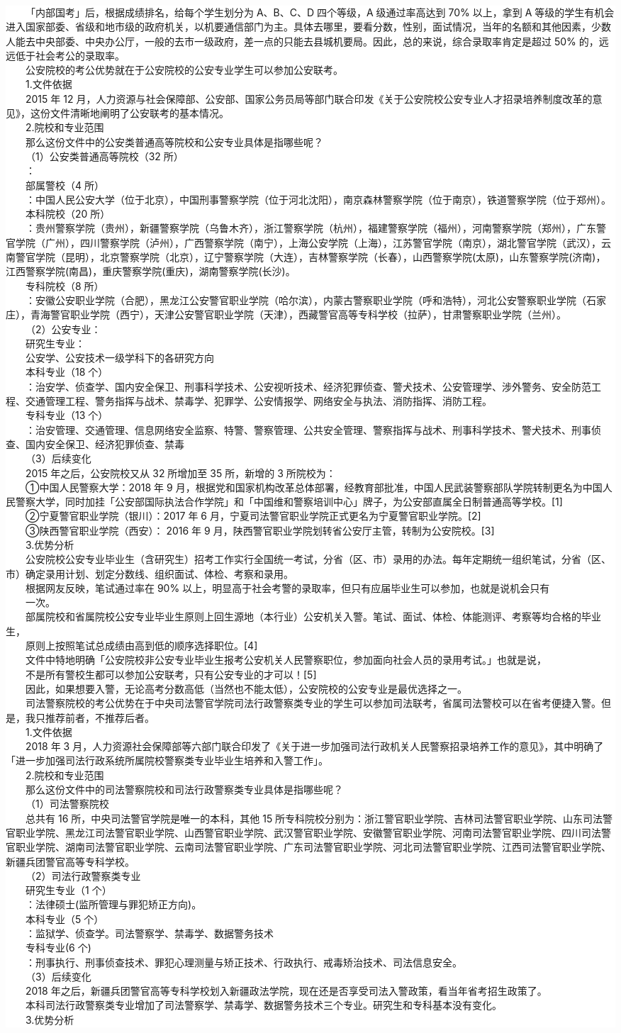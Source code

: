 &emsp;&emsp;「内部国考」后，根据成绩排名，给每个学生划分为 A、B、C、D 四个等级，A 级通过率高达到 70% 以上，拿到 A 等级的学生有机会进入国家部委、省级和地市级的政府机关，以机要通信部门为主。具体去哪里，要看分数，性别，面试情况，当年的名额和其他因素，少数人能去中央部委、中央办公厅，一般的去市一级政府，差一点的只能去县城机要局。因此，总的来说，综合录取率肯定是超过 50% 的，远远低于社会考公的录取率。  
&emsp;&emsp;公安院校的考公优势就在于公安院校的公安专业学生可以参加公安联考。  
&emsp;&emsp;1.文件依据  
&emsp;&emsp;2015 年 12 月，人力资源与社会保障部、公安部、国家公务员局等部门联合印发《关于公安院校公安专业人才招录培养制度改革的意见》，这份文件清晰地阐明了公安联考的基本情况。  
&emsp;&emsp;2.院校和专业范围  
&emsp;&emsp;那么这份文件中的公安类普通高等院校和公安专业具体是指哪些呢？  
&emsp;&emsp;（1）公安类普通高等院校（32 所）  
&emsp;&emsp;：  
&emsp;&emsp;部属警校（4 所）  
&emsp;&emsp;：中国人民公安大学（位于北京），中国刑事警察学院（位于河北沈阳），南京森林警察学院（位于南京），铁道警察学院（位于郑州）。  
&emsp;&emsp;本科院校（20 所）  
&emsp;&emsp;：贵州警察学院（贵州），新疆警察学院（乌鲁木齐），浙江警察学院（杭州），福建警察学院（福州），河南警察学院（郑州），广东警官学院（广州），四川警察学院（泸州），广西警察学院（南宁），上海公安学院（上海），江苏警官学院（南京），湖北警官学院（武汉），云南警官学院（昆明），北京警察学院（北京），辽宁警察学院（大连），吉林警察学院（长春），山西警察学院(太原)，山东警察学院(济南)，江西警察学院(南昌)，重庆警察学院(重庆)，湖南警察学院(长沙)。  
&emsp;&emsp;专科院校（8 所）  
&emsp;&emsp;：安徽公安职业学院（合肥），黑龙江公安警官职业学院（哈尔滨），内蒙古警察职业学院（呼和浩特），河北公安警察职业学院（石家庄），青海警官职业学院（西宁），天津公安警官职业学院（天津），西藏警官高等专科学校（拉萨），甘肃警察职业学院（兰州）。  
&emsp;&emsp;（2）公安专业：  
&emsp;&emsp;研究生专业：  
&emsp;&emsp;公安学、公安技术一级学科下的各研究方向  
&emsp;&emsp;本科专业（18 个）  
&emsp;&emsp;：治安学、侦查学、国内安全保卫、刑事科学技术、公安视听技术、经济犯罪侦查、警犬技术、公安管理学、涉外警务、安全防范工程、交通管理工程、警务指挥与战术、禁毒学、犯罪学、公安情报学、网络安全与执法、消防指挥、消防工程。  
&emsp;&emsp;专科专业（13 个）  
&emsp;&emsp;：治安管理、交通管理、信息网络安全监察、特警、警察管理、公共安全管理、警察指挥与战术、刑事科学技术、警犬技术、刑事侦查、国内安全保卫、经济犯罪侦查、禁毒  
&emsp;&emsp;（3）后续变化  
&emsp;&emsp;2015 年之后，公安院校又从 32 所增加至 35 所，新增的 3 所院校为：  
&emsp;&emsp;①中国人民警察大学：2018 年 9 月，根据党和国家机构改革总体部署，经教育部批准，中国人民武装警察部队学院转制更名为中国人民警察大学，同时加挂「公安部国际执法合作学院」和「中国维和警察培训中心」牌子，为公安部直属全日制普通高等学校。[1]  
&emsp;&emsp;②宁夏警官职业学院（银川）：2017 年 6 月，宁夏司法警官职业学院正式更名为宁夏警官职业学院。[2]  
&emsp;&emsp;③陕西警官职业学院（西安）： 2016 年 9 月，陕西警官职业学院划转省公安厅主管，转制为公安院校。[3]  
&emsp;&emsp;3.优势分析  
&emsp;&emsp;公安院校公安专业毕业生（含研究生）招考工作实行全国统一考试，分省（区、市）录用的办法。每年定期统一组织笔试，分省（区、市）确定录用计划、划定分数线、组织面试、体检、考察和录用。  
&emsp;&emsp;根据网友反映，笔试通过率在 90% 以上，明显高于社会考警的录取率，但只有应届毕业生可以参加，也就是说机会只有  
&emsp;&emsp;一次。  
&emsp;&emsp;部属院校和省属院校公安专业毕业生原则上回生源地（本行业）公安机关入警。笔试、面试、体检、体能测评、考察等均合格的毕业生，  
&emsp;&emsp;原则上按照笔试总成绩由高到低的顺序选择职位。[4]  
&emsp;&emsp;文件中特地明确「公安院校非公安专业毕业生报考公安机关人民警察职位，参加面向社会人员的录用考试。」也就是说，  
&emsp;&emsp;不是所有警校生都可以参加公安联考，只有公安专业的才可以！[5]  
&emsp;&emsp;因此，如果想要入警，无论高考分数高低（当然也不能太低），公安院校的公安专业是最优选择之一。  
&emsp;&emsp;司法警察院校的考公优势在于中央司法警官学院司法行政警察类专业的学生可以参加司法联考，省属司法警校可以在省考便捷入警。但是，我只推荐前者，不推荐后者。  
&emsp;&emsp;1.文件依据  
&emsp;&emsp;2018 年 3 月，人力资源社会保障部等六部门联合印发了《关于进一步加强司法行政机关人民警察招录培养工作的意见》，其中明确了「进一步加强司法行政系统所属院校警察类专业毕业生培养和入警工作」。  
&emsp;&emsp;2.院校和专业范围  
&emsp;&emsp;那么这份文件中的司法警察院校和司法行政警察类专业具体是指哪些呢？  
&emsp;&emsp;（1）司法警察院校  
&emsp;&emsp;总共有 16 所，中央司法警官学院是唯一的本科，其他 15 所专科院校分别为：浙江警官职业学院、吉林司法警官职业学院、山东司法警官职业学院、黑龙江司法警官职业学院、山西警官职业学院、武汉警官职业学院、安徽警官职业学院、河南司法警官职业学院、四川司法警官职业学院、湖南司法警官职业学院、云南司法警官职业学院、广东司法警官职业学院、河北司法警官职业学院、江西司法警官职业学院、新疆兵团警官高等专科学校。  
&emsp;&emsp;（2）司法行政警察类专业  
&emsp;&emsp;研究生专业（1 个）  
&emsp;&emsp;：法律硕士(监所管理与罪犯矫正方向)。  
&emsp;&emsp;本科专业（5 个）  
&emsp;&emsp;：监狱学、侦查学。司法警察学、禁毒学、数据警务技术  
&emsp;&emsp;专科专业(6 个)  
&emsp;&emsp;：刑事执行、刑事侦查技术、罪犯心理测量与矫正技术、行政执行、戒毒矫治技术、司法信息安全。  
&emsp;&emsp;（3）后续变化  
&emsp;&emsp;2018 年之后，新疆兵团警官高等专科学校划入新疆政法学院，现在还是否享受司法入警政策，看当年省考招生政策了。  
&emsp;&emsp;本科司法行政警察类专业增加了司法警察学、禁毒学、数据警务技术三个专业。研究生和专科基本没有变化。  
&emsp;&emsp;3.优势分析  